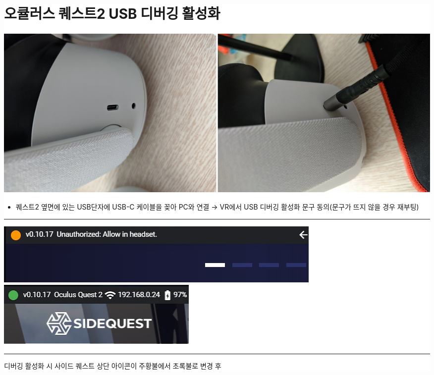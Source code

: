 # 오큘러스 퀘스트2 USB 디버깅 활성화
![h:400](../../marp_images/vr/image39.png)
 
* 퀘스트2 옆면에 있는 USB단자에 USB-C 케이블을 꽂아 PC와 연결 → VR에서 USB 디버깅 활성화 문구 동의(문구가 뜨지 않을 경우 재부팅)

---

![bg  w:500](../../marp_images/vr/image41.png)
![bg  w:400](../../marp_images/vr/image42.png)

---

디버깅 활성화 시 사이드 퀘스트 상단 아이콘이 주황불에서 초록불로 변경 후 

